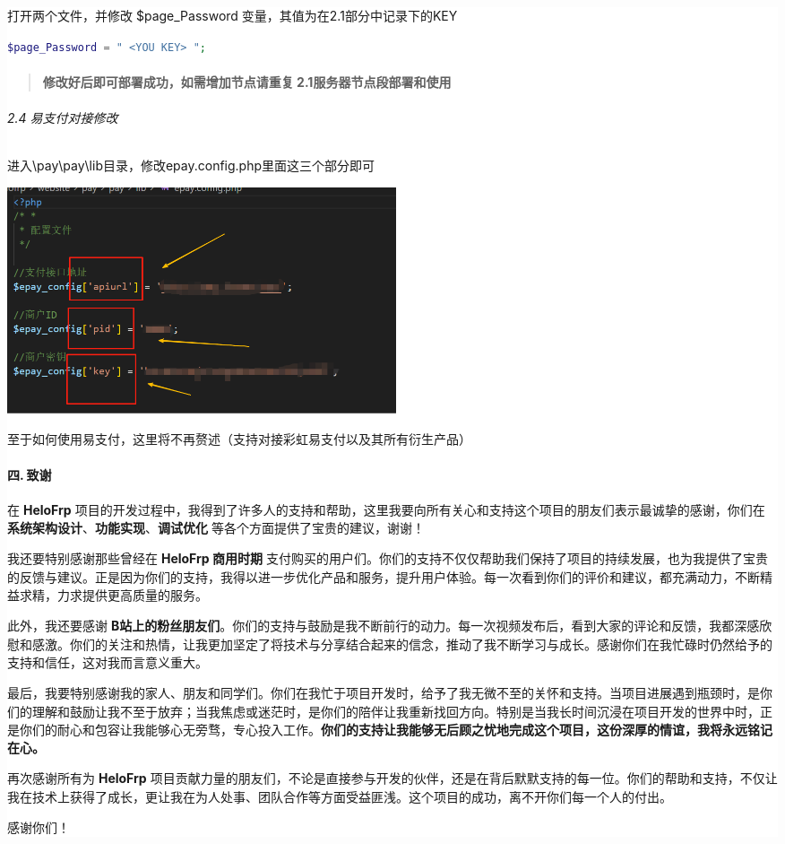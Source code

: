 打开两个文件，并修改 $page_Password 变量，其值为在2.1部分中记录下的KEY

```php
$page_Password = " <YOU KEY> ";
```

> #### 修改好后即可部署成功，如需增加节点请重复 2.1服务器节点段部署和使用

###### 2.4 易支付对接修改

进入\pay\pay\lib目录，修改epay.config.php里面这三个部分即可

<img src="./doc/epay.png" alt="image-20241206011826927" style="zoom:50%;" />

至于如何使用易支付，这里将不再赘述（支持对接彩虹易支付以及其所有衍生产品）

#### 四. 致谢

在 **HeloFrp** 项目的开发过程中，我得到了许多人的支持和帮助，这里我要向所有关心和支持这个项目的朋友们表示最诚挚的感谢，你们在 **系统架构设计**、**功能实现**、**调试优化** 等各个方面提供了宝贵的建议，谢谢！

我还要特别感谢那些曾经在 **HeloFrp 商用时期** 支付购买的用户们。你们的支持不仅仅帮助我们保持了项目的持续发展，也为我提供了宝贵的反馈与建议。正是因为你们的支持，我得以进一步优化产品和服务，提升用户体验。每一次看到你们的评价和建议，都充满动力，不断精益求精，力求提供更高质量的服务。

此外，我还要感谢 **B站上的粉丝朋友们**。你们的支持与鼓励是我不断前行的动力。每一次视频发布后，看到大家的评论和反馈，我都深感欣慰和感激。你们的关注和热情，让我更加坚定了将技术与分享结合起来的信念，推动了我不断学习与成长。感谢你们在我忙碌时仍然给予的支持和信任，这对我而言意义重大。

最后，我要特别感谢我的家人、朋友和同学们。你们在我忙于项目开发时，给予了我无微不至的关怀和支持。当项目进展遇到瓶颈时，是你们的理解和鼓励让我不至于放弃；当我焦虑或迷茫时，是你们的陪伴让我重新找回方向。特别是当我长时间沉浸在项目开发的世界中时，正是你们的耐心和包容让我能够心无旁骛，专心投入工作。**你们的支持让我能够无后顾之忧地完成这个项目，这份深厚的情谊，我将永远铭记在心。**

再次感谢所有为 **HeloFrp** 项目贡献力量的朋友们，不论是直接参与开发的伙伴，还是在背后默默支持的每一位。你们的帮助和支持，不仅让我在技术上获得了成长，更让我在为人处事、团队合作等方面受益匪浅。这个项目的成功，离不开你们每一个人的付出。

感谢你们！

